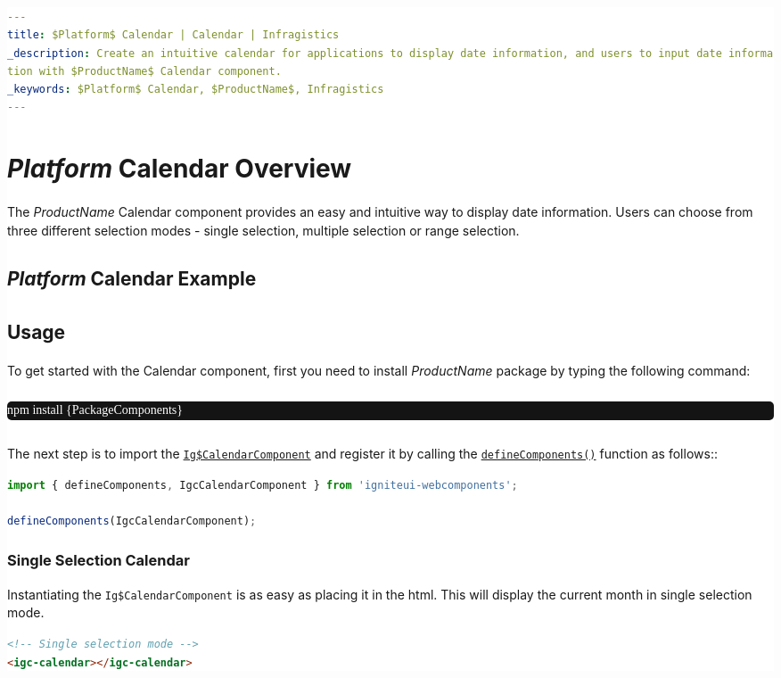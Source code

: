 ```yaml
---
title: $Platform$ Calendar | Calendar | Infragistics
_description: Create an intuitive calendar for applications to display date information, and users to input date information with $ProductName$ Calendar component.
_keywords: $Platform$ Calendar, $ProductName$, Infragistics
---
```


# $Platform$ Calendar Overview
The $ProductName$ Calendar component provides an easy and intuitive way to display date information. Users can choose from three different selection modes - single selection, multiple selection or range selection.


## $Platform$ Calendar Example
<div class="divider--half"></div>

<code-view style="height: 480px"
           data-demos-base-url="{environment:dvDemosBaseUrl}"
           iframe-src="{environment:dvDemosBaseUrl}/scheduling/calendar-overview"
           alt="$Platform$ Calendar Example"
           github-src="scheduling/calendar/overview">
</code-view>

## Usage

To get started with the Calendar component, first you need to install $ProductName$ package by typing the following command:

<pre style="background:#141414;color:white;display:inline-block;padding:16x;margin-top:10px;font-family:'Consolas';border-radius:5px;width:100%">
npm install {PackageComponents}
</pre>

The next step is to import the [`Ig$CalendarComponent`]({environment:wcApiUrl}/classes/igccalendarcomponent.html) and register it by calling the [`defineComponents()`]({environment:wcApiUrl}/index.html#defineComponents) function as follows::

```ts
import { defineComponents, IgcCalendarComponent } from 'igniteui-webcomponents';

defineComponents(IgcCalendarComponent);
```

### Single Selection Calendar

Instantiating the `Ig$CalendarComponent` is as easy as placing it in the html. This will display the current month in single selection mode.


```html
<!-- Single selection mode -->
<igc-calendar></igc-calendar>
```
